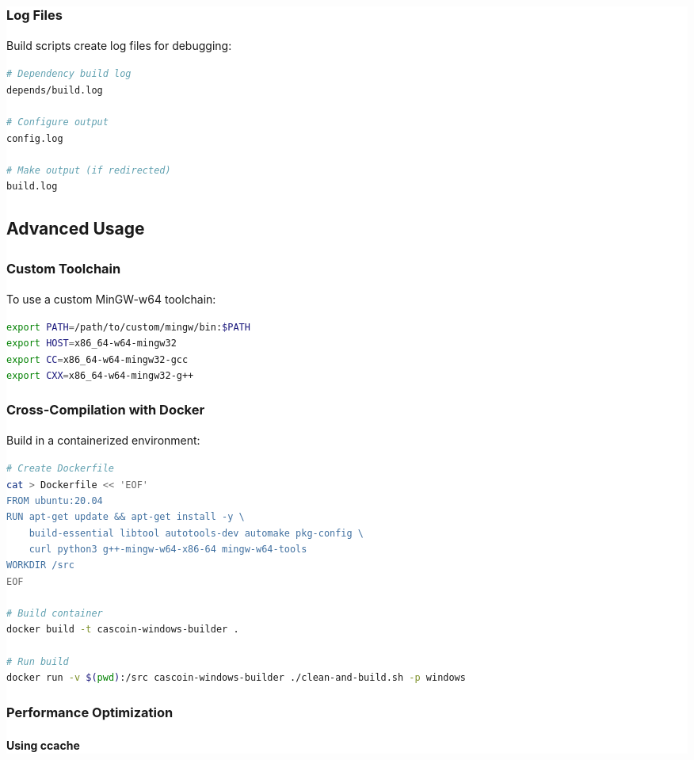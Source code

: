 ### Log Files

Build scripts create log files for debugging:

```bash
# Dependency build log
depends/build.log

# Configure output
config.log

# Make output (if redirected)
build.log
```

## Advanced Usage

### Custom Toolchain

To use a custom MinGW-w64 toolchain:

```bash
export PATH=/path/to/custom/mingw/bin:$PATH
export HOST=x86_64-w64-mingw32
export CC=x86_64-w64-mingw32-gcc
export CXX=x86_64-w64-mingw32-g++
```

### Cross-Compilation with Docker

Build in a containerized environment:

```bash
# Create Dockerfile
cat > Dockerfile << 'EOF'
FROM ubuntu:20.04
RUN apt-get update && apt-get install -y \
    build-essential libtool autotools-dev automake pkg-config \
    curl python3 g++-mingw-w64-x86-64 mingw-w64-tools
WORKDIR /src
EOF

# Build container
docker build -t cascoin-windows-builder .

# Run build
docker run -v $(pwd):/src cascoin-windows-builder ./clean-and-build.sh -p windows
```

### Performance Optimization

#### Using ccache
